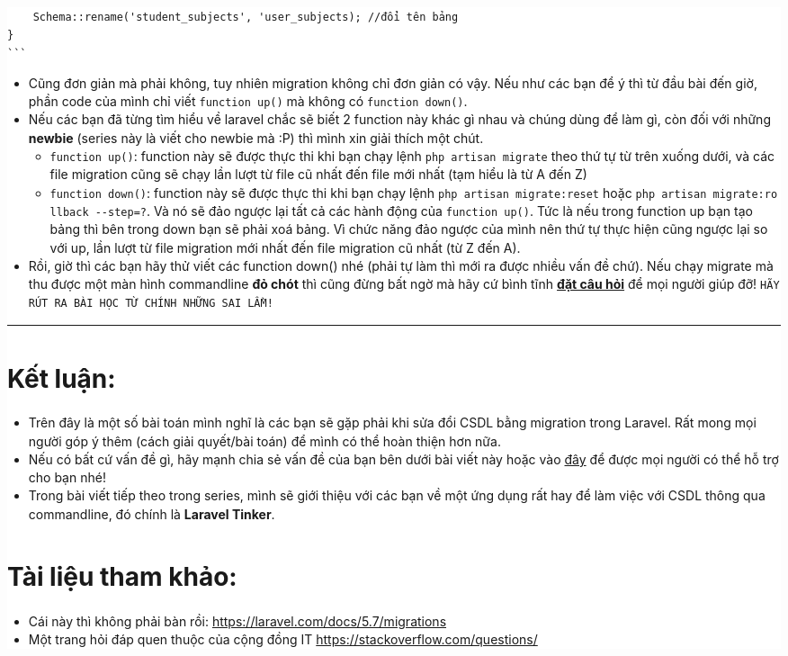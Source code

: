         Schema::rename('student_subjects', 'user_subjects); //đổi tên bảng
    }
    ```
    
- Cũng đơn giản mà phải không, tuy nhiên migration không chỉ đơn giản có vậy. Nếu như các bạn để ý thì từ đầu bài đến giờ, phần code của mình chỉ viết `function up()` mà không có `function down()`.
- Nếu các bạn đã từng tìm hiểu về laravel chắc sẽ biết 2 function này khác gì nhau và chúng dùng để làm gì, còn đối với những **newbie** (series này là viết cho newbie mà :P) thì mình xin giải thích một chút.
    - `function up()`: function này sẽ được thực thi khi bạn chạy lệnh `php artisan migrate` theo thứ tự từ trên xuống dưới, và các file migration cũng sẽ chạy lần lượt từ file cũ nhất đến file mới nhất (tạm hiểu là từ A đến Z)
    - `function down()`:  function này sẽ được thực thi khi bạn chạy lệnh `php artisan migrate:reset` hoặc `php artisan migrate:rollback --step=?`. Và nó sẽ đảo ngược lại tất cả các hành động của `function up()`. Tức là nếu trong function up bạn tạo bảng thì bên trong down bạn sẽ phải xoá bảng. Vì chức năng đảo ngược của mình nên thứ tự thực hiện cũng ngược lại so với up, lần lượt từ file migration mới nhất đến file migration cũ nhất (từ Z đến A).
-  Rồi, giờ thì các bạn hãy thử viết các function down() nhé (phải tự làm thì mới ra được nhiều vấn đề chứ). Nếu chạy migrate mà thu được một màn hình commandline **đỏ chót** thì cũng đừng bất ngờ mà hãy cứ bình tĩnh [**đặt câu hỏi**](https://viblo.asia/questions/ask) để mọi người giúp đỡ! `HÃY RÚT RA BÀI HỌC TỪ CHÍNH NHỮNG SAI LẦM!`
<hr>

# Kết luận:
- Trên đây là một số bài toán mình nghĩ là các bạn sẽ gặp phải khi sửa đổi CSDL bằng migration trong Laravel. Rất mong mọi người góp ý thêm (cách giải quyết/bài toán) để  mình có thể hoàn thiện hơn nữa.
- Nếu có bất cứ vấn đề gì, hãy mạnh chia sẻ vấn đề của bạn bên dưới bài viết này hoặc vào [đây](https://viblo.asia/questions/ask) để được mọi người có thể hỗ trợ cho bạn nhé!
- Trong bài viết tiếp theo trong series, mình sẽ giới thiệu với các bạn về một ứng dụng rất hay để làm việc với CSDL thông qua commandline, đó chính là **Laravel Tinker**.
# Tài liệu tham khảo:
- Cái này thì không phải bàn rồi: https://laravel.com/docs/5.7/migrations
- Một trang hỏi đáp quen thuộc của cộng đồng IT https://stackoverflow.com/questions/